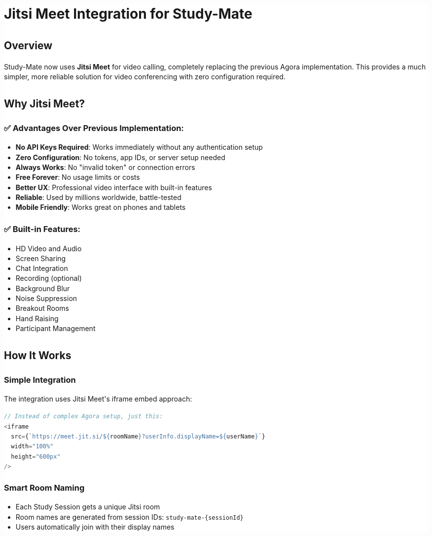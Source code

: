 # Jitsi Meet Integration for Study-Mate

## Overview

Study-Mate now uses **Jitsi Meet** for video calling, completely replacing the previous Agora implementation. This provides a much simpler, more reliable solution for video conferencing with zero configuration required.

## Why Jitsi Meet?

### ✅ **Advantages Over Previous Implementation:**

- **No API Keys Required**: Works immediately without any authentication setup
- **Zero Configuration**: No tokens, app IDs, or server setup needed
- **Always Works**: No "invalid token" or connection errors
- **Free Forever**: No usage limits or costs
- **Better UX**: Professional video interface with built-in features
- **Reliable**: Used by millions worldwide, battle-tested
- **Mobile Friendly**: Works great on phones and tablets

### ✅ **Built-in Features:**

- HD Video and Audio
- Screen Sharing
- Chat Integration
- Recording (optional)
- Background Blur
- Noise Suppression
- Breakout Rooms
- Hand Raising
- Participant Management

## How It Works

### **Simple Integration**

The integration uses Jitsi Meet's iframe embed approach:

```javascript
// Instead of complex Agora setup, just this:
<iframe
  src={`https://meet.jit.si/${roomName}?userInfo.displayName=${userName}`}
  width="100%"
  height="600px"
/>
```

### **Smart Room Naming**

- Each Study Session gets a unique Jitsi room
- Room names are generated from session IDs: `study-mate-{sessionId}`
- Users automatically join with their display names

